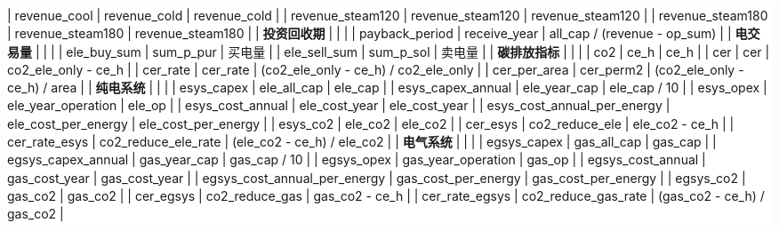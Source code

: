 | revenue_cool                 | revenue_cold                        | revenue_cold                                            |
| revenue_steam120             | revenue_steam120                    | revenue_steam120                                        |
| revenue_steam180             | revenue_steam180                    | revenue_steam180                                        |
| **投资回收期**               |                                     |                                                         |
| payback_period               | receive_year                        | all_cap / (revenue - op_sum)                            |
| **电交易量**                 |                                     |                                                         |
| ele_buy_sum                  | sum_p_pur                           | 买电量                                                  |
| ele_sell_sum                 | sum_p_sol                           | 卖电量                                                  |
| **碳排放指标**               |                                     |                                                         |
| co2                          | ce_h                                | ce_h                                                    |
| cer                          | cer                                 | co2_ele_only - ce_h                                     |
| cer_rate                     | cer_rate                            | (co2_ele_only - ce_h) / co2_ele_only                    |
| cer_per_area                 | cer_perm2                           | (co2_ele_only - ce_h) / area                            |
| **纯电系统**                 |                                     |                                                         |
| esys_capex                   | ele_all_cap                         | ele_cap                                                 |
| esys_capex_annual            | ele_year_cap                        | ele_cap / 10                                            |
| esys_opex                    | ele_year_operation                  | ele_op                                                  |
| esys_cost_annual             | ele_cost_year                       | ele_cost_year                                           |
| esys_cost_annual_per_energy  | ele_cost_per_energy                 | ele_cost_per_energy                                     |
| esys_co2                     | ele_co2                             | ele_co2                                                 |
| cer_esys                     | co2_reduce_ele                      | ele_co2 - ce_h                                          |
| cer_rate_esys                | co2_reduce_ele_rate                 | (ele_co2 - ce_h) / ele_co2                              |
| **电气系统**                 |                                     |                                                         |
| egsys_capex                  | gas_all_cap                         | gas_cap                                                 |
| egsys_capex_annual           | gas_year_cap                        | gas_cap / 10                                            |
| egsys_opex                   | gas_year_operation                  | gas_op                                                  |
| egsys_cost_annual            | gas_cost_year                       | gas_cost_year                                           |
| egsys_cost_annual_per_energy | gas_cost_per_energy                 | gas_cost_per_energy                                     |
| egsys_co2                    | gas_co2                             | gas_co2                                                 |
| cer_egsys                    | co2_reduce_gas                      | gas_co2 - ce_h                                          |
| cer_rate_egsys               | co2_reduce_gas_rate                 | (gas_co2 - ce_h) / gas_co2                              |
